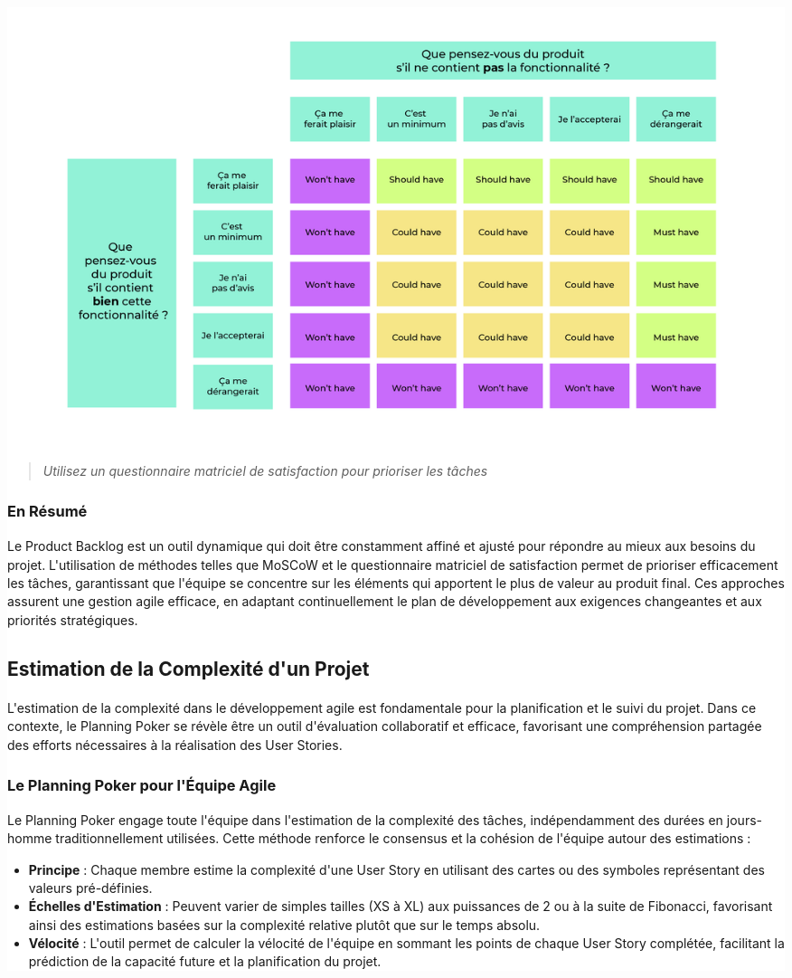 ![image](image/C-matrice_satisfaction.png)

> _Utilisez un questionnaire matriciel de satisfaction pour prioriser les tâches_

### En Résumé

Le Product Backlog est un outil dynamique qui doit être constamment affiné et ajusté pour répondre au mieux aux besoins du projet. L'utilisation de méthodes telles que MoSCoW et le questionnaire matriciel de satisfaction permet de prioriser efficacement les tâches, garantissant que l'équipe se concentre sur les éléments qui apportent le plus de valeur au produit final. Ces approches assurent une gestion agile efficace, en adaptant continuellement le plan de développement aux exigences changeantes et aux priorités stratégiques.

## Estimation de la Complexité d'un Projet

L'estimation de la complexité dans le développement agile est fondamentale pour la planification et le suivi du projet. Dans ce contexte, le Planning Poker se révèle être un outil d'évaluation collaboratif et efficace, favorisant une compréhension partagée des efforts nécessaires à la réalisation des User Stories.

### Le Planning Poker pour l'Équipe Agile

Le Planning Poker engage toute l'équipe dans l'estimation de la complexité des tâches, indépendamment des durées en jours-homme traditionnellement utilisées. Cette méthode renforce le consensus et la cohésion de l'équipe autour des estimations :

- **Principe** : Chaque membre estime la complexité d'une User Story en utilisant des cartes ou des symboles représentant des valeurs pré-définies.
- **Échelles d'Estimation** : Peuvent varier de simples tailles (XS à XL) aux puissances de 2 ou à la suite de Fibonacci, favorisant ainsi des estimations basées sur la complexité relative plutôt que sur le temps absolu.
- **Vélocité** : L'outil permet de calculer la vélocité de l'équipe en sommant les points de chaque User Story complétée, facilitant la prédiction de la capacité future et la planification du projet.
